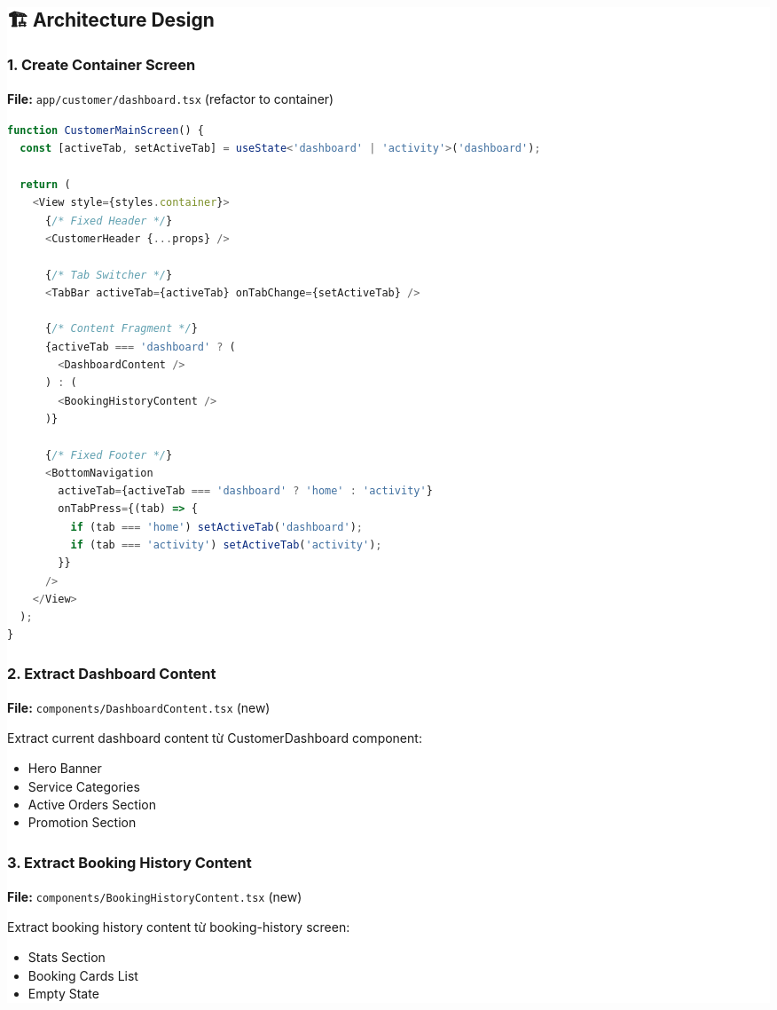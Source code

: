 ## 🏗️ Architecture Design

### 1. Create Container Screen
**File:** `app/customer/dashboard.tsx` (refactor to container)

```typescript
function CustomerMainScreen() {
  const [activeTab, setActiveTab] = useState<'dashboard' | 'activity'>('dashboard');

  return (
    <View style={styles.container}>
      {/* Fixed Header */}
      <CustomerHeader {...props} />

      {/* Tab Switcher */}
      <TabBar activeTab={activeTab} onTabChange={setActiveTab} />

      {/* Content Fragment */}
      {activeTab === 'dashboard' ? (
        <DashboardContent />
      ) : (
        <BookingHistoryContent />
      )}

      {/* Fixed Footer */}
      <BottomNavigation 
        activeTab={activeTab === 'dashboard' ? 'home' : 'activity'}
        onTabPress={(tab) => {
          if (tab === 'home') setActiveTab('dashboard');
          if (tab === 'activity') setActiveTab('activity');
        }}
      />
    </View>
  );
}
```

### 2. Extract Dashboard Content
**File:** `components/DashboardContent.tsx` (new)

Extract current dashboard content từ CustomerDashboard component:
- Hero Banner
- Service Categories
- Active Orders Section
- Promotion Section

### 3. Extract Booking History Content  
**File:** `components/BookingHistoryContent.tsx` (new)

Extract booking history content từ booking-history screen:
- Stats Section
- Booking Cards List
- Empty State
